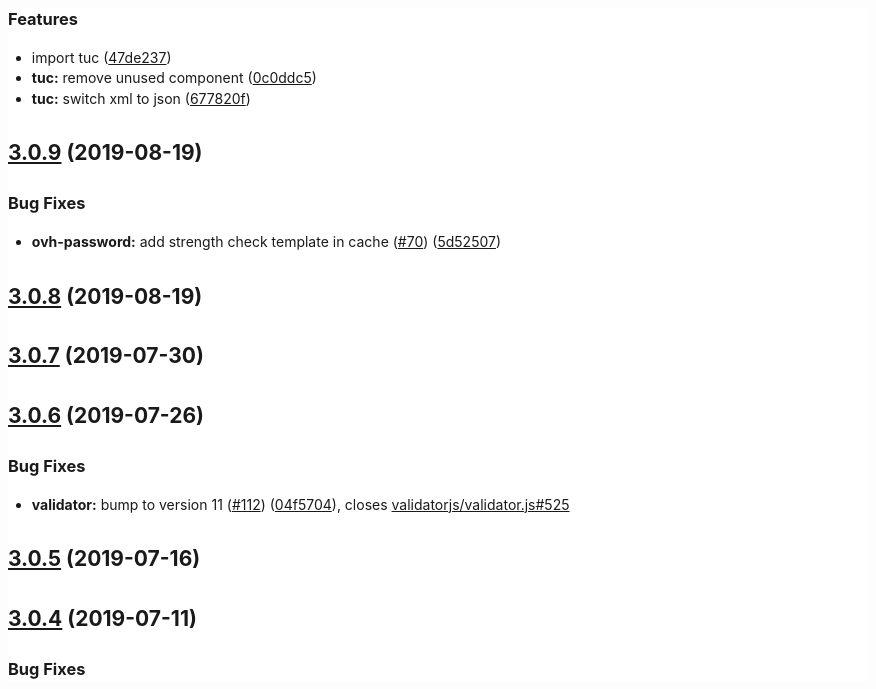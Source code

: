 ### Features

* import tuc ([47de237](https://github.com/ovh-ux/manager/commit/47de237))
* **tuc:** remove unused component ([0c0ddc5](https://github.com/ovh-ux/manager/commit/0c0ddc5))
* **tuc:** switch xml to json ([677820f](https://github.com/ovh-ux/manager/commit/677820f))



## [3.0.9](https://github.com/ovh-ux/ng-ovh-telecom-universe-components/compare/v3.0.8...v3.0.9) (2019-08-19)


### Bug Fixes

* **ovh-password:** add strength check template in cache ([#70](https://github.com/ovh-ux/ng-ovh-telecom-universe-components/issues/70)) ([5d52507](https://github.com/ovh-ux/ng-ovh-telecom-universe-components/commit/5d52507))



## [3.0.8](https://github.com/ovh-ux/ng-ovh-telecom-universe-components/compare/v3.0.7...v3.0.8) (2019-08-19)



## [3.0.7](https://github.com/ovh-ux/ng-ovh-telecom-universe-components/compare/v3.0.6...v3.0.7) (2019-07-30)



## [3.0.6](https://github.com/ovh-ux/ng-ovh-telecom-universe-components/compare/v3.0.5...v3.0.6) (2019-07-26)


### Bug Fixes

* **validator:** bump to version 11 ([#112](https://github.com/ovh-ux/ng-ovh-telecom-universe-components/issues/112)) ([04f5704](https://github.com/ovh-ux/ng-ovh-telecom-universe-components/commit/04f5704)), closes [validatorjs/validator.js#525](https://github.com/validatorjs/validator.js/issues/525)



## [3.0.5](https://github.com/ovh-ux/ng-ovh-telecom-universe-components/compare/v3.0.4...v3.0.5) (2019-07-16)



## [3.0.4](https://github.com/ovh-ux/ng-ovh-telecom-universe-components/compare/v3.0.3...v3.0.4) (2019-07-11)


### Bug Fixes
